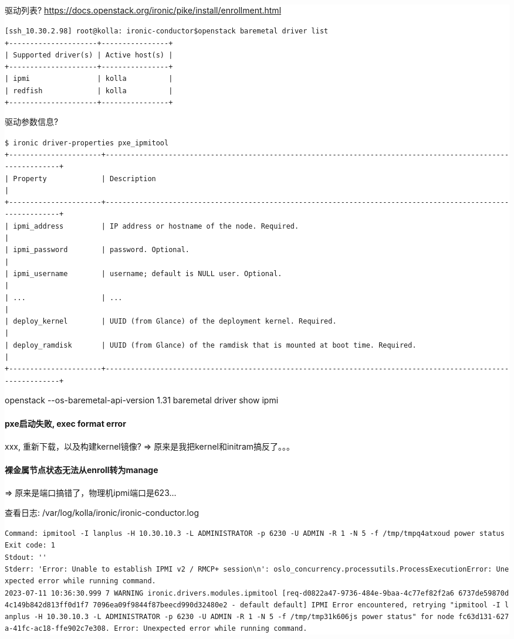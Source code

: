 驱动列表?
https://docs.openstack.org/ironic/pike/install/enrollment.html
```
[ssh_10.30.2.98] root@kolla: ironic-conductor$openstack baremetal driver list
+---------------------+----------------+
| Supported driver(s) | Active host(s) |
+---------------------+----------------+
| ipmi                | kolla          |
| redfish             | kolla          |
+---------------------+----------------+
```

驱动参数信息?
```
$ ironic driver-properties pxe_ipmitool
+----------------------+-------------------------------------------------------------------------------------------------------------+
| Property             | Description                                                                                                 |
+----------------------+-------------------------------------------------------------------------------------------------------------+
| ipmi_address         | IP address or hostname of the node. Required.                                                               |
| ipmi_password        | password. Optional.                                                                                         |
| ipmi_username        | username; default is NULL user. Optional.                                                                   |
| ...                  | ...                                                                                                         |
| deploy_kernel        | UUID (from Glance) of the deployment kernel. Required.                                                      |
| deploy_ramdisk       | UUID (from Glance) of the ramdisk that is mounted at boot time. Required.                                   |
+----------------------+-------------------------------------------------------------------------------------------------------------+
```

openstack --os-baremetal-api-version 1.31 baremetal driver show ipmi


#### pxe启动失败, exec format error

xxx, 重新下载，以及构建kernel镜像?
=> 原来是我把kernel和initram搞反了。。。

#### 裸金属节点状态无法从enroll转为manage

=> 原来是端口搞错了，物理机ipmi端口是623...

查看日志: /var/log/kolla/ironic/ironic-conductor.log
```
Command: ipmitool -I lanplus -H 10.30.10.3 -L ADMINISTRATOR -p 6230 -U ADMIN -R 1 -N 5 -f /tmp/tmpq4atxoud power status
Exit code: 1
Stdout: ''
Stderr: 'Error: Unable to establish IPMI v2 / RMCP+ session\n': oslo_concurrency.processutils.ProcessExecutionError: Unexpected error while running command.
2023-07-11 10:36:30.999 7 WARNING ironic.drivers.modules.ipmitool [req-d0822a47-9736-484e-9baa-4c77ef82f2a6 6737de59870d4c149b842d813ff0d1f7 7096ea09f9844f87beecd990d32480e2 - default default] IPMI Error encountered, retrying "ipmitool -I lanplus -H 10.30.10.3 -L ADMINISTRATOR -p 6230 -U ADMIN -R 1 -N 5 -f /tmp/tmp31k606js power status" for node fc63d131-627a-41fc-ac18-ffe902c7e308. Error: Unexpected error while running command.
```
